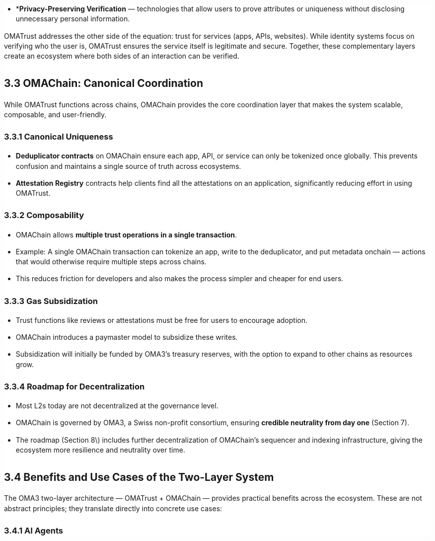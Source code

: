 * \***Privacy-Preserving Verification** — technologies that allow users to prove attributes or uniqueness without disclosing unnecessary personal information.

OMATrust addresses the other side of the equation: trust for services (apps, APIs, websites). While identity systems focus on verifying who the user is, OMATrust ensures the service itself is legitimate and secure. Together, these complementary layers create an ecosystem where both sides of an interaction can be verified.

## **3.3 OMAChain: Canonical Coordination**

While OMATrust functions across chains, OMAChain provides the core coordination layer that makes the system scalable, composable, and user-friendly.

### **3.3.1 Canonical Uniqueness**

* **Deduplicator contracts** on OMAChain ensure each app, API, or service can only be tokenized once globally.  This prevents confusion and maintains a single source of truth across ecosystems.    
    
* **Attestation Registry** contracts help clients find all the attestations on an application, significantly reducing effort in using OMATrust.

### **3.3.2 Composability**

* OMAChain allows **multiple trust operations in a single transaction**.    
    
* Example: A single OMAChain transaction can tokenize an app, write to the deduplicator, and put metadata onchain — actions that would otherwise require multiple steps across chains.   
     
* This reduces friction for developers and also makes the process simpler and cheaper for end users.

### **3.3.3 Gas Subsidization**

* Trust functions like reviews or attestations must be free for users to encourage adoption.    
    
* OMAChain introduces a paymaster model to subsidize these writes.    
    
* Subsidization will initially be funded by OMA3’s treasury reserves, with the option to expand to other chains as resources grow.

### **3.3.4 Roadmap for Decentralization**

* Most L2s today are not decentralized at the governance level.    
    
* OMAChain is governed by OMA3, a Swiss non-profit consortium, ensuring **credible neutrality from day one** (Section 7).    
    
* The roadmap (Section 8\\)  includes further decentralization of OMAChain’s sequencer and indexing infrastructure, giving the ecosystem more resilience and neutrality over time.

## **3.4 Benefits and Use Cases of the Two-Layer System**

The OMA3 two-layer architecture — OMATrust \+ OMAChain — provides practical benefits across the ecosystem. These are not abstract principles; they translate directly into concrete use cases:

### **3.4.1 AI Agents**
